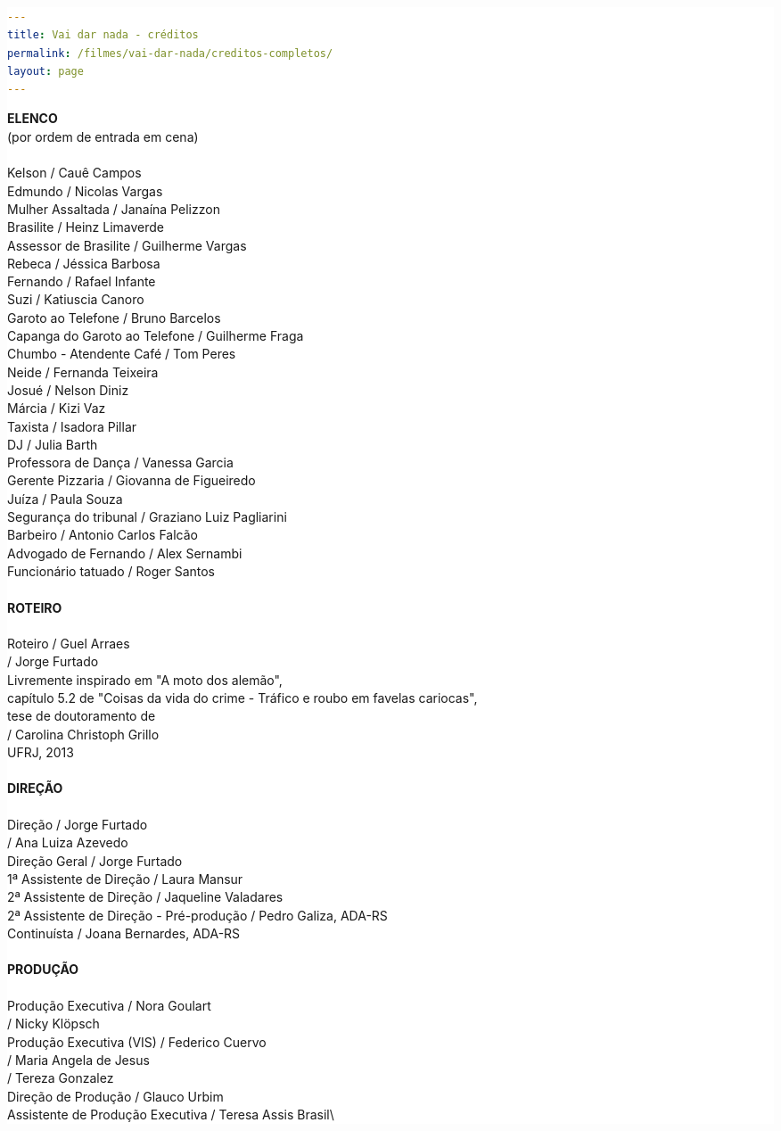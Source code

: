 ```yaml
---
title: Vai dar nada - créditos
permalink: /filmes/vai-dar-nada/creditos-completos/
layout: page
---
```

**ELENCO**\
(por ordem de entrada em cena)\
\
Kelson / Cauê Campos\
Edmundo / Nicolas Vargas\
Mulher Assaltada / Janaína Pelizzon\
Brasilite / Heinz Limaverde\
Assessor de Brasilite / Guilherme Vargas\
Rebeca / Jéssica Barbosa\
Fernando / Rafael Infante\
Suzi / Katiuscia Canoro\
Garoto ao Telefone / Bruno Barcelos\
Capanga do Garoto ao Telefone / Guilherme Fraga\
Chumbo - Atendente Café / Tom Peres\
Neide / Fernanda Teixeira\
Josué / Nelson Diniz\
Márcia / Kizi Vaz\
Taxista / Isadora Pillar\
DJ / Julia Barth\
Professora de Dança / Vanessa Garcia\
Gerente Pizzaria / Giovanna de Figueiredo\
Juíza / Paula Souza\
Segurança do tribunal / Graziano Luiz Pagliarini\
Barbeiro / Antonio Carlos Falcão\
Advogado de Fernando / Alex Sernambi\
Funcionário tatuado / Roger Santos\
\
**ROTEIRO**\
\
Roteiro / Guel Arraes\
/ Jorge Furtado\
Livremente inspirado em "A moto dos alemão",\
capítulo 5.2 de "Coisas da vida do crime - Tráfico e roubo em favelas cariocas",\
tese de doutoramento de\
/ Carolina Christoph Grillo\
UFRJ, 2013\
\
**DIREÇÃO**\
\
Direção / Jorge Furtado\
/ Ana Luiza Azevedo\
Direção Geral / Jorge Furtado\
1ª Assistente de Direção / Laura Mansur\
2ª Assistente de Direção / Jaqueline Valadares\
2ª Assistente de Direção - Pré-produção / Pedro Galiza, ADA-RS\
Continuísta / Joana Bernardes, ADA-RS\
\
**PRODUÇÃO**\
\
Produção Executiva / Nora Goulart\
/ Nicky Klöpsch\
Produção Executiva (VIS) / Federico Cuervo\
/ Maria Angela de Jesus\
/ Tereza Gonzalez\
Direção de Produção / Glauco Urbim\
Assistente de Produção Executiva / Teresa Assis Brasil\